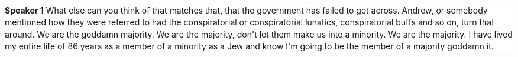 **Speaker 1** What else can you think of that matches that, that the government has failed to get across. Andrew, or somebody mentioned how they were referred to had the conspiratorial or conspiratorial lunatics, conspiratorial buffs and so on, turn that around. We are the goddamn majority. We are the majority, don't let them make us into a minority. We are the majority. I have lived my entire life of 86 years as a member of a minority as a Jew and know I'm going to be the member of a majority goddamn it.
